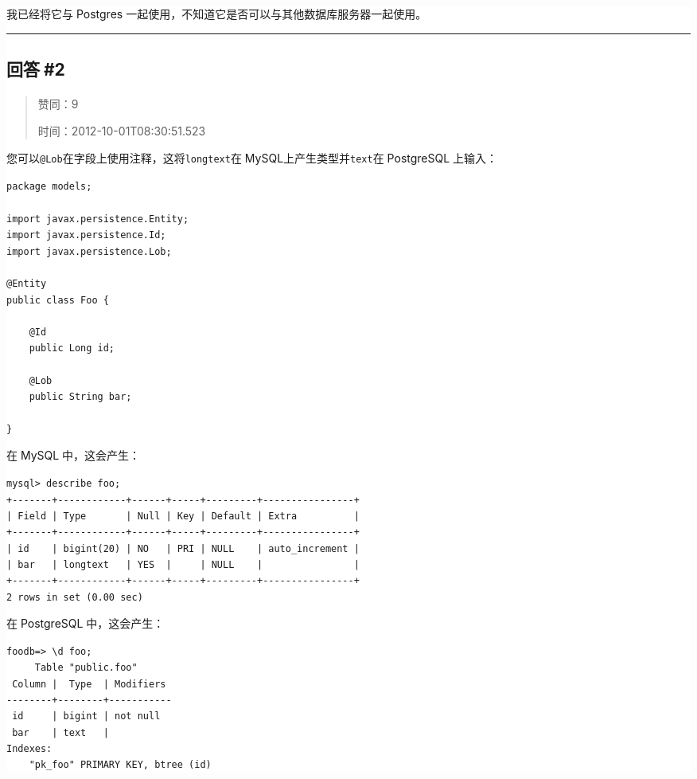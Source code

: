 我已经将它与 Postgres 一起使用，不知道它是否可以与其他数据库服务器一起使用。

* * *

## 回答 #2

> 赞同：9
> 
> 时间：2012-10-01T08:30:51.523

您可以`@Lob`在字段上使用注释，这将`longtext`在 MySQL上产生类型并`text`在 PostgreSQL 上输入：

```
package models;

import javax.persistence.Entity;
import javax.persistence.Id;
import javax.persistence.Lob;

@Entity
public class Foo {

    @Id
    public Long id;

    @Lob
    public String bar;

} 
```

在 MySQL 中，这会产生：

```
mysql> describe foo;
+-------+------------+------+-----+---------+----------------+
| Field | Type       | Null | Key | Default | Extra          |
+-------+------------+------+-----+---------+----------------+
| id    | bigint(20) | NO   | PRI | NULL    | auto_increment |
| bar   | longtext   | YES  |     | NULL    |                |
+-------+------------+------+-----+---------+----------------+
2 rows in set (0.00 sec) 
```

在 PostgreSQL 中，这会产生：

```
foodb=> \d foo;
     Table "public.foo"
 Column |  Type  | Modifiers
--------+--------+-----------
 id     | bigint | not null
 bar    | text   |
Indexes:
    "pk_foo" PRIMARY KEY, btree (id) 
```
